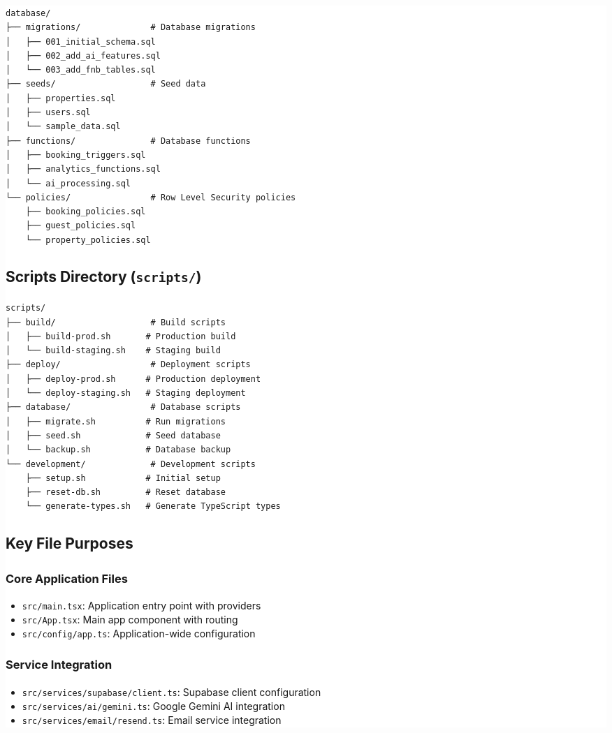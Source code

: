 ```
database/
├── migrations/              # Database migrations
│   ├── 001_initial_schema.sql
│   ├── 002_add_ai_features.sql
│   └── 003_add_fnb_tables.sql
├── seeds/                   # Seed data
│   ├── properties.sql
│   ├── users.sql
│   └── sample_data.sql
├── functions/               # Database functions
│   ├── booking_triggers.sql
│   ├── analytics_functions.sql
│   └── ai_processing.sql
└── policies/                # Row Level Security policies
    ├── booking_policies.sql
    ├── guest_policies.sql
    └── property_policies.sql
```

## Scripts Directory (`scripts/`)

```
scripts/
├── build/                   # Build scripts
│   ├── build-prod.sh       # Production build
│   └── build-staging.sh    # Staging build
├── deploy/                  # Deployment scripts
│   ├── deploy-prod.sh      # Production deployment
│   └── deploy-staging.sh   # Staging deployment
├── database/                # Database scripts
│   ├── migrate.sh          # Run migrations
│   ├── seed.sh             # Seed database
│   └── backup.sh           # Database backup
└── development/             # Development scripts
    ├── setup.sh            # Initial setup
    ├── reset-db.sh         # Reset database
    └── generate-types.sh   # Generate TypeScript types
```

## Key File Purposes

### Core Application Files
- `src/main.tsx`: Application entry point with providers
- `src/App.tsx`: Main app component with routing
- `src/config/app.ts`: Application-wide configuration

### Service Integration
- `src/services/supabase/client.ts`: Supabase client configuration
- `src/services/ai/gemini.ts`: Google Gemini AI integration
- `src/services/email/resend.ts`: Email service integration
